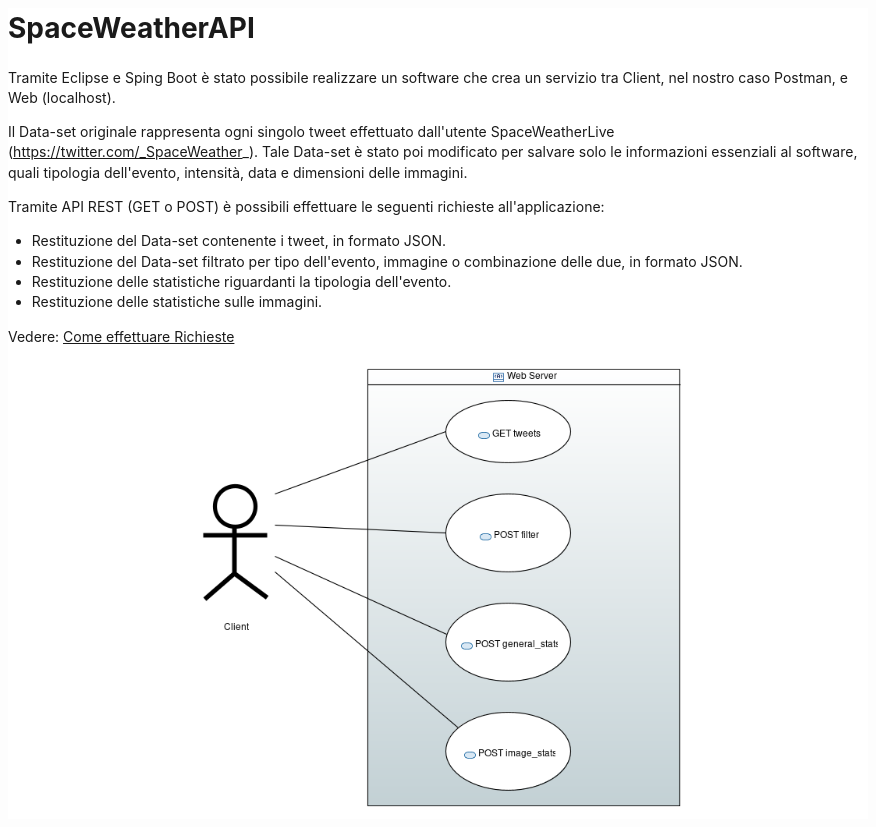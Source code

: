 # SpaceWeatherAPI

Tramite Eclipse e Sping Boot è stato possibile realizzare un software che crea un servizio tra Client, nel nostro caso Postman, e Web (localhost).

Il Data-set originale rappresenta ogni singolo tweet effettuato dall'utente SpaceWeatherLive (https://twitter.com/_SpaceWeather_). Tale Data-set è stato poi modificato 
per salvare solo le informazioni essenziali al software, quali tipologia dell'evento, intensità, data e dimensioni delle immagini.

Tramite API REST (GET o POST) è possibili effettuare le seguenti richieste all'applicazione:
* Restituzione del Data-set contenente i tweet, in formato JSON.
* Restituzione del Data-set filtrato per tipo dell'evento, immagine o combinazione delle due, in formato JSON.
* Restituzione delle statistiche riguardanti la tipologia dell'evento.
* Restituzione delle statistiche sulle immagini.

Vedere: [Come effettuare Richieste](https://github.com/SimoMurazzo/progetto-esame#Effettuare-richieste)

<p align="center">
  <img src="./Esame/model/model-progetto-esame/UseCase.png" width="500">
</p>
